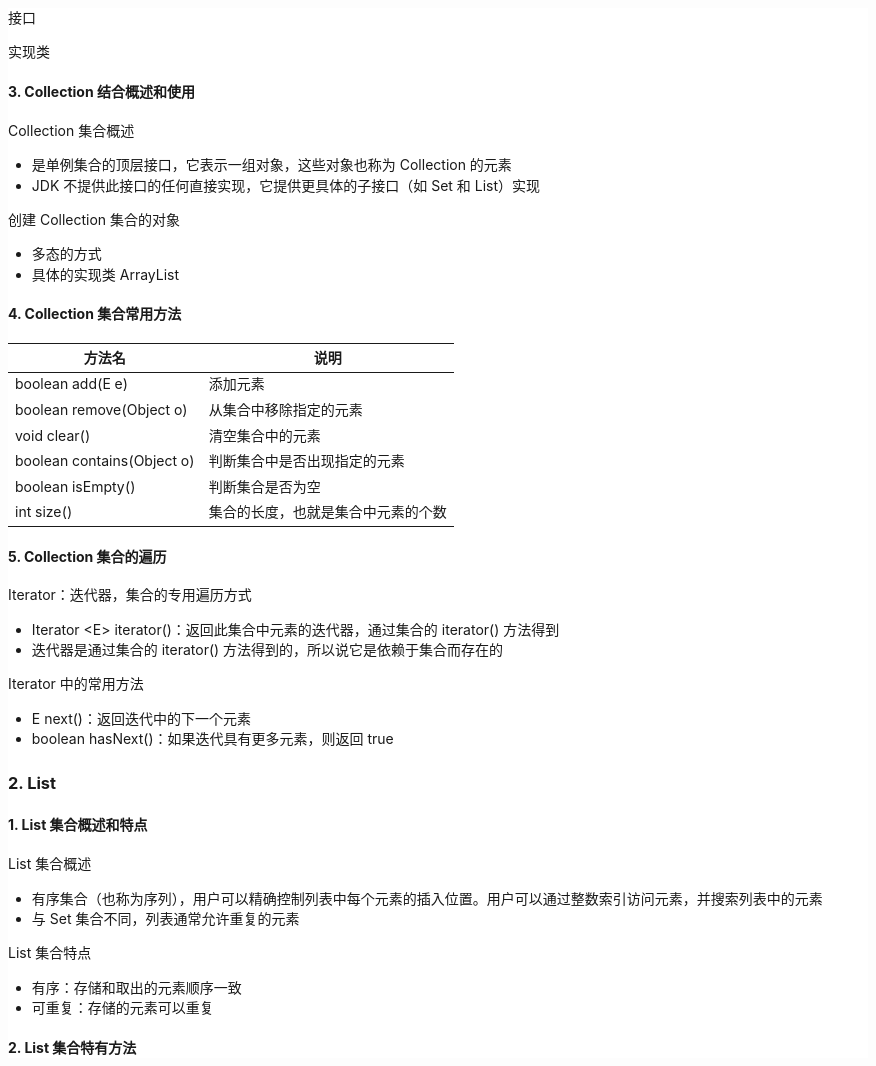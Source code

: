 接口

实现类

#### 3. Collection 结合概述和使用

Collection 集合概述

- 是单例集合的顶层接口，它表示一组对象，这些对象也称为 Collection 的元素
- JDK 不提供此接口的任何直接实现，它提供更具体的子接口（如 Set 和 List）实现

创建 Collection 集合的对象

- 多态的方式
- 具体的实现类 ArrayList

#### 4. Collection 集合常用方法

| 方法名                     | 说明                               |
| -------------------------- | ---------------------------------- |
| boolean add(E e)           | 添加元素                           |
| boolean remove(Object o)   | 从集合中移除指定的元素             |
| void clear()               | 清空集合中的元素                   |
| boolean contains(Object o) | 判断集合中是否出现指定的元素       |
| boolean isEmpty()          | 判断集合是否为空                   |
| int size()                 | 集合的长度，也就是集合中元素的个数 |

#### 5. Collection 集合的遍历

Iterator：迭代器，集合的专用遍历方式

- Iterator \<E\> iterator()：返回此集合中元素的迭代器，通过集合的 iterator() 方法得到
- 迭代器是通过集合的 iterator() 方法得到的，所以说它是依赖于集合而存在的

Iterator 中的常用方法

- E next()：返回迭代中的下一个元素
- boolean hasNext()：如果迭代具有更多元素，则返回 true

### 2. List

#### 1. List 集合概述和特点

List 集合概述

- 有序集合（也称为序列），用户可以精确控制列表中每个元素的插入位置。用户可以通过整数索引访问元素，并搜索列表中的元素
- 与 Set 集合不同，列表通常允许重复的元素

List 集合特点

- 有序：存储和取出的元素顺序一致
- 可重复：存储的元素可以重复

#### 2. List 集合特有方法

